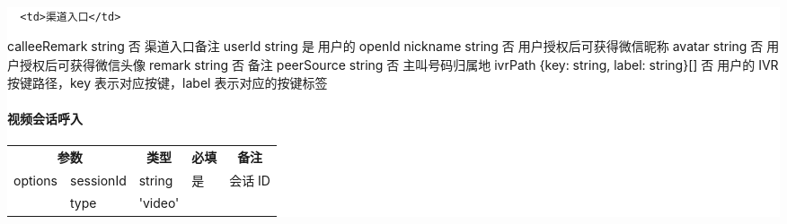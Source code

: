       <td>渠道入口</td>
   </tr>
   <tr>
      <td>calleeRemark</td>
      <td>string</td>
      <td>否</td>
      <td>渠道入口备注</td>
   </tr>
   <tr>
      <td>userId</td>
      <td>string</td>
      <td>是</td>
      <td>用户的 openId</td>
   </tr>
   <tr>
      <td>nickname</td>
      <td>string</td>
      <td>否</td>
      <td>用户授权后可获得微信昵称</td>
   </tr>
   <tr>
      <td>avatar</td>
      <td>string</td>
      <td>否</td>
      <td>用户授权后可获得微信头像</td>
   </tr>
   <tr>
      <td>remark</td>
      <td>string</td>
      <td>否</td>
      <td>备注</td>
   </tr>
   <tr>
      <td>peerSource</td>
      <td>string</td>
      <td>否</td>
      <td>主叫号码归属地</td>
   </tr>
   <tr>
      <td>ivrPath</td>
      <td>{key: string, label: string}[]</td>
      <td>否</td>
      <td>用户的 IVR 按键路径，key 表示对应按键，label 表示对应的按键标签</td>
   </tr>
</table> 

#### 视频会话呼入
<table>
   <tr>
      <th width="0px" style="text-align:center" colspan="2">参数</td>
      <th width="0px" style="text-align:center">类型</td>
      <th width="0px"  style="text-align:center">必填</td>
      <th width="0px"  style="text-align:center">备注</td>
   </tr>
   <tr>
      <td rowspan='8'>options</td>
      <td>sessionId</td>
      <td>string</td>
      <td>是</td>
      <td>会话 ID</td>
   </tr>
   <tr>
      <td>type</td>
      <td>'video'</td>